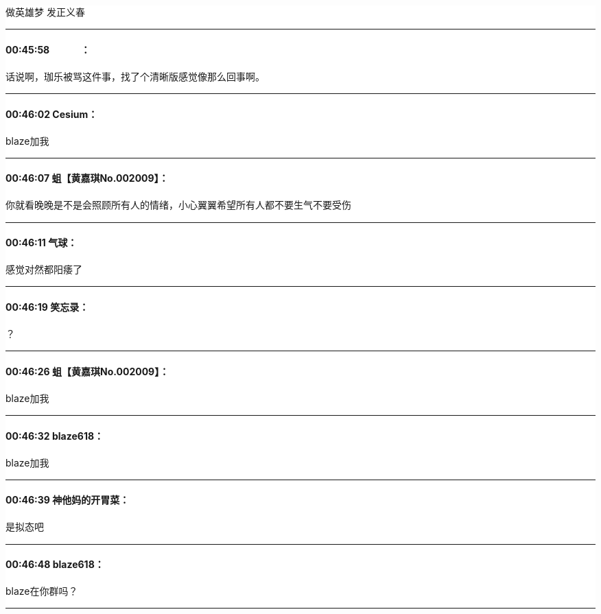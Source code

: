 做英雄梦
发正义春

*****

#### 00:45:58  　　　：

话说啊，珈乐被骂这件事，找了个清晰版感觉像那么回事啊。

*****

#### 00:46:02  Cesium：

blaze加我

*****

#### 00:46:07  蛆【黄嘉琪No.002009】：

你就看晚晚是不是会照顾所有人的情绪，小心翼翼希望所有人都不要生气不要受伤

*****

#### 00:46:11  气球：

感觉对然都阳痿了

*****

#### 00:46:19  笑忘录：

？

*****

#### 00:46:26  蛆【黄嘉琪No.002009】：

blaze加我

*****

#### 00:46:32  blaze618：

blaze加我

*****

#### 00:46:39  神他妈的开胃菜：

是拟态吧

*****

#### 00:46:48  blaze618：

blaze在你群吗？

*****

